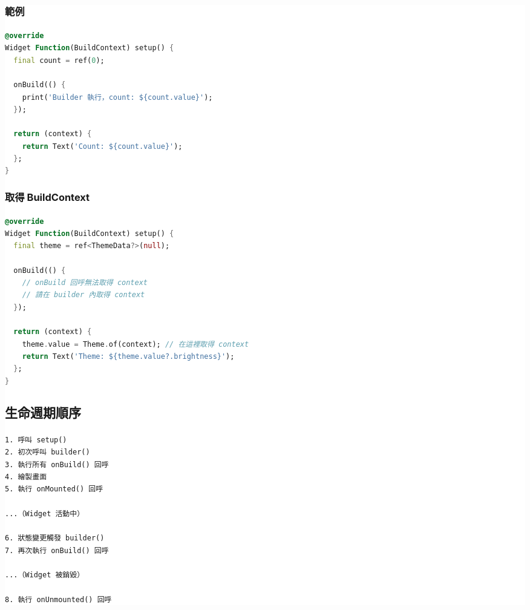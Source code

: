 ### 範例

```dart
@override
Widget Function(BuildContext) setup() {
  final count = ref(0);

  onBuild(() {
    print('Builder 執行，count: ${count.value}');
  });

  return (context) {
    return Text('Count: ${count.value}');
  };
}
```

### 取得 BuildContext

```dart
@override
Widget Function(BuildContext) setup() {
  final theme = ref<ThemeData?>(null);

  onBuild(() {
    // onBuild 回呼無法取得 context
    // 請在 builder 內取得 context
  });

  return (context) {
    theme.value = Theme.of(context); // 在這裡取得 context
    return Text('Theme: ${theme.value?.brightness}');
  };
}
```

## 生命週期順序

```
1. 呼叫 setup()
2. 初次呼叫 builder()
3. 執行所有 onBuild() 回呼
4. 繪製畫面
5. 執行 onMounted() 回呼

...（Widget 活動中）

6. 狀態變更觸發 builder()
7. 再次執行 onBuild() 回呼

...（Widget 被銷毀）

8. 執行 onUnmounted() 回呼
```
